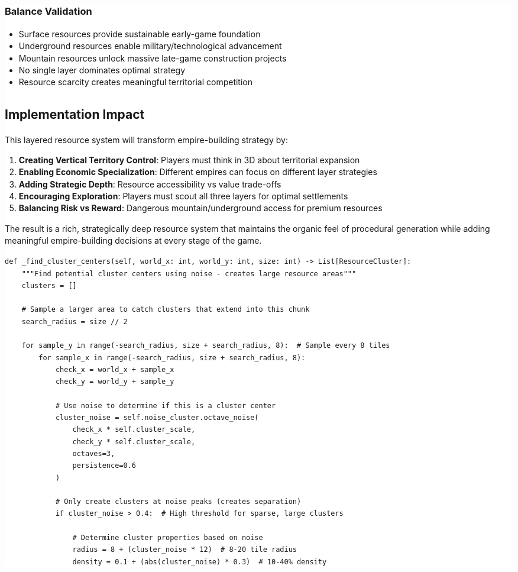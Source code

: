### Balance Validation
- Surface resources provide sustainable early-game foundation
- Underground resources enable military/technological advancement
- Mountain resources unlock massive late-game construction projects
- No single layer dominates optimal strategy
- Resource scarcity creates meaningful territorial competition

## Implementation Impact

This layered resource system will transform empire-building strategy by:

1. **Creating Vertical Territory Control**: Players must think in 3D about territorial expansion
2. **Enabling Economic Specialization**: Different empires can focus on different layer strategies
3. **Adding Strategic Depth**: Resource accessibility vs value trade-offs
4. **Encouraging Exploration**: Players must scout all three layers for optimal settlements
5. **Balancing Risk vs Reward**: Dangerous mountain/underground access for premium resources

The result is a rich, strategically deep resource system that maintains the organic feel of procedural generation while adding meaningful empire-building decisions at every stage of the game.
    
    def _find_cluster_centers(self, world_x: int, world_y: int, size: int) -> List[ResourceCluster]:
        """Find potential cluster centers using noise - creates large resource areas"""
        clusters = []
        
        # Sample a larger area to catch clusters that extend into this chunk
        search_radius = size // 2
        
        for sample_y in range(-search_radius, size + search_radius, 8):  # Sample every 8 tiles
            for sample_x in range(-search_radius, size + search_radius, 8):
                check_x = world_x + sample_x
                check_y = world_y + sample_y
                
                # Use noise to determine if this is a cluster center
                cluster_noise = self.noise_cluster.octave_noise(
                    check_x * self.cluster_scale,
                    check_y * self.cluster_scale,
                    octaves=3,
                    persistence=0.6
                )
                
                # Only create clusters at noise peaks (creates separation)
                if cluster_noise > 0.4:  # High threshold for sparse, large clusters
                    
                    # Determine cluster properties based on noise
                    radius = 8 + (cluster_noise * 12)  # 8-20 tile radius
                    density = 0.1 + (abs(cluster_noise) * 0.3)  # 10-40% density
                    